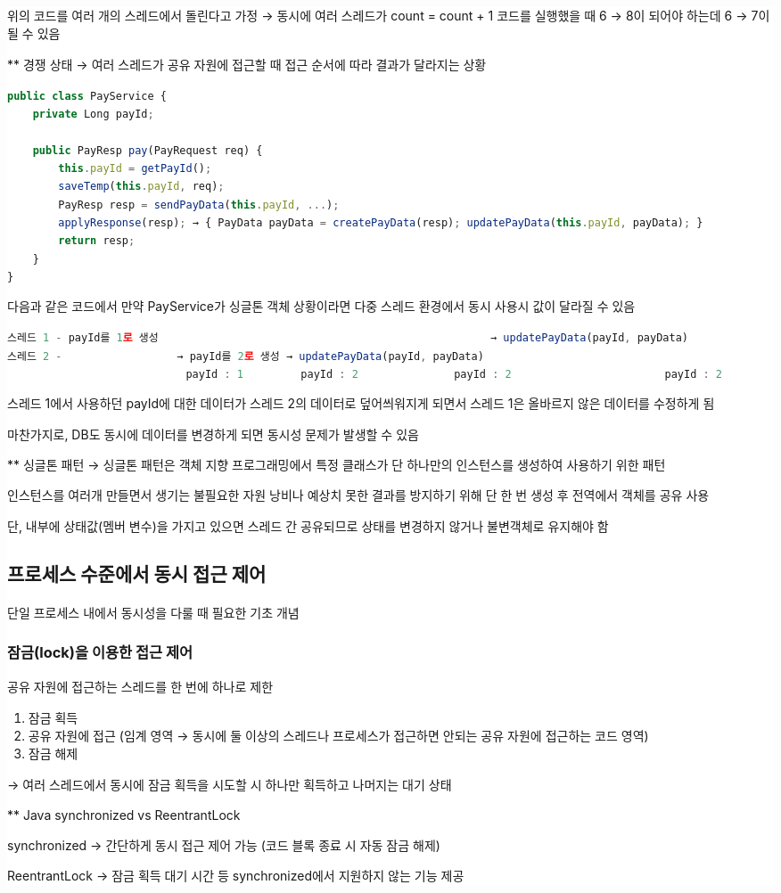 위의 코드를 여러 개의 스레드에서 돌린다고 가정 → 동시에 여러 스레드가 count = count + 1 코드를 실행했을 때 6 → 8이 되어야 하는데 6 → 7이 될 수 있음

** 경쟁 상태 → 여러 스레드가 공유 자원에 접근할 때 접근 순서에 따라 결과가 달라지는 상황 

```jsx
public class PayService {
	private Long payId;
	
	public PayResp pay(PayRequest req) {
		this.payId = getPayId();
		saveTemp(this.payId, req);
		PayResp resp = sendPayData(this.payId, ...);
		applyResponse(resp); → { PayData payData = createPayData(resp); updatePayData(this.payId, payData); }
		return resp;
	}
}
```

다음과 같은 코드에서 만약 PayService가 싱글톤 객체 상황이라면 다중 스레드 환경에서 동시 사용시 값이 달라질 수 있음

```jsx
스레드 1 - payId를 1로 생성                                                    → updatePayData(payId, payData)
스레드 2 -                  → payId를 2로 생성 → updatePayData(payId, payData)
							payId : 1         payId : 2               payId : 2                        payId : 2
```

스레드 1에서 사용하던 payId에 대한 데이터가 스레드 2의 데이터로 덮어씌워지게 되면서 스레드 1은 올바르지 않은 데이터를 수정하게 됨

마찬가지로, DB도 동시에 데이터를 변경하게 되면 동시성 문제가 발생할 수 있음

** 싱글톤 패턴 → 싱글톤 패턴은 객체 지향 프로그래밍에서 특정 클래스가 단 하나만의 인스턴스를 생성하여 사용하기 위한 패턴

인스턴스를 여러개 만들면서 생기는 불필요한 자원 낭비나 예상치 못한 결과를 방지하기 위해 단 한 번 생성 후 전역에서 객체를 공유 사용

단, 내부에 상태값(멤버 변수)을 가지고 있으면 스레드 간 공유되므로 상태를 변경하지 않거나 불변객체로 유지해야 함

## 프로세스 수준에서 동시 접근 제어

단일 프로세스 내에서 동시성을 다룰 때 필요한 기초 개념

### 잠금(lock)을 이용한 접근 제어

공유 자원에 접근하는 스레드를 한 번에 하나로 제한

1. 잠금 획득
2. 공유 자원에 접근 (임계 영역 → 동시에 둘 이상의 스레드나 프로세스가 접근하면 안되는 공유 자원에 접근하는 코드 영역)
3. 잠금 해제

→ 여러 스레드에서 동시에 잠금 획득을 시도할 시 하나만 획득하고 나머지는 대기 상태

** Java synchronized vs ReentrantLock

synchronized → 간단하게 동시 접근 제어 가능 (코드 블록 종료 시 자동 잠금 해제)

ReentrantLock → 잠금 획득 대기 시간 등 synchronized에서 지원하지 않는 기능 제공
